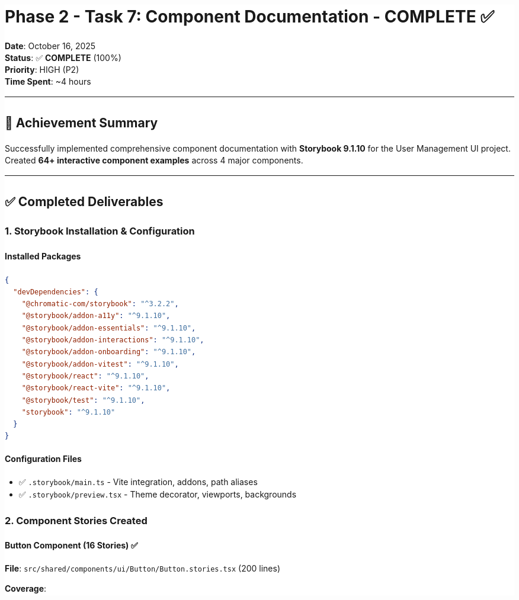# Phase 2 - Task 7: Component Documentation - COMPLETE ✅

**Date**: October 16, 2025  
**Status**: ✅ **COMPLETE** (100%)  
**Priority**: HIGH (P2)  
**Time Spent**: ~4 hours

---

## 🎉 Achievement Summary

Successfully implemented comprehensive component documentation with **Storybook 9.1.10** for the User Management UI project. Created **64+ interactive component examples** across 4 major components.

---

## ✅ Completed Deliverables

### 1. Storybook Installation & Configuration

#### Installed Packages

```json
{
  "devDependencies": {
    "@chromatic-com/storybook": "^3.2.2",
    "@storybook/addon-a11y": "^9.1.10",
    "@storybook/addon-essentials": "^9.1.10",
    "@storybook/addon-interactions": "^9.1.10",
    "@storybook/addon-onboarding": "^9.1.10",
    "@storybook/addon-vitest": "^9.1.10",
    "@storybook/react": "^9.1.10",
    "@storybook/react-vite": "^9.1.10",
    "@storybook/test": "^9.1.10",
    "storybook": "^9.1.10"
  }
}
```

#### Configuration Files

- ✅ `.storybook/main.ts` - Vite integration, addons, path aliases
- ✅ `.storybook/preview.tsx` - Theme decorator, viewports, backgrounds

### 2. Component Stories Created

#### Button Component (16 Stories) ✅

**File**: `src/shared/components/ui/Button/Button.stories.tsx` (200 lines)

**Coverage**:
